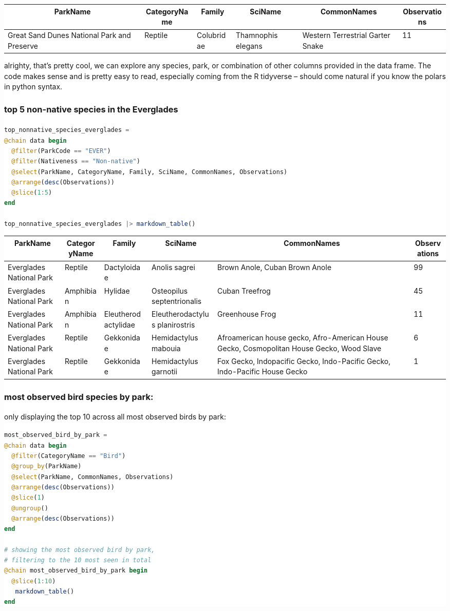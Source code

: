 | ParkName | CategoryName | Family | SciName | CommonNames | Observations |
|----|----|----|----|----|----|
| Great Sand Dunes National Park and Preserve | Reptile | Colubridae | Thamnophis elegans | Western Terrestrial Garter Snake | 11 |

alrighty, that’s pretty cool, we can explore any species, park, or
combination of other columns provided in the data frame. The code makes
sense and is pretty easy to read, especially coming from the R tidyverse
– should come natural if you know the polars in python syntax.

### top 5 non-native species in the Everglades

``` julia
top_nonnative_species_everglades = 
@chain data begin
  @filter(ParkCode == "EVER")
  @filter(Nativeness == "Non-native")
  @select(ParkName, CategoryName, Family, SciName, CommonNames, Observations)
  @arrange(desc(Observations))
  @slice(1:5) 
end

top_nonnative_species_everglades |> markdown_table()
```

| ParkName | CategoryName | Family | SciName | CommonNames | Observations |
|----|----|----|----|----|----|
| Everglades National Park | Reptile | Dactyloidae | Anolis sagrei | Brown Anole, Cuban Brown Anole | 99 |
| Everglades National Park | Amphibian | Hylidae | Osteopilus septentrionalis | Cuban Treefrog | 45 |
| Everglades National Park | Amphibian | Eleutherodactylidae | Eleutherodactylus planirostris | Greenhouse Frog | 11 |
| Everglades National Park | Reptile | Gekkonidae | Hemidactylus mabouia | Afroamerican house gecko, Afro-American House Gecko, Cosmopolitan House Gecko, Wood Slave | 6 |
| Everglades National Park | Reptile | Gekkonidae | Hemidactylus garnotii | Fox Gecko, Indopacific Gecko, Indo-Pacific Gecko, Indo-Pacific House Gecko | 1 |

### most observed bird species by park:

only displaying the top 10 across all most observed birds by park:

``` julia
most_observed_bird_by_park = 
@chain data begin
  @filter(CategoryName == "Bird")
  @group_by(ParkName)
  @select(ParkName, CommonNames, Observations)
  @arrange(desc(Observations))
  @slice(1)
  @ungroup()
  @arrange(desc(Observations)) 
end

# showing the most observed bird by park, 
# filtering to the 10 most seen in total
@chain most_observed_bird_by_park begin 
  @slice(1:10)
   markdown_table()
end
```
